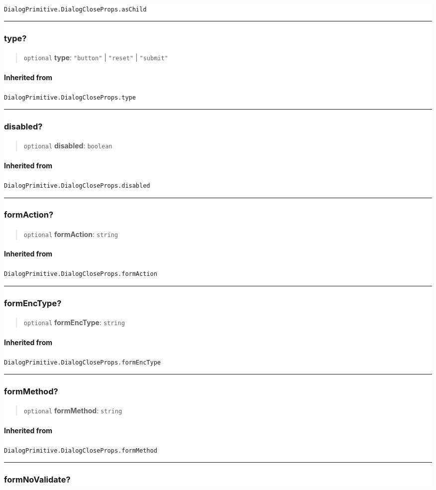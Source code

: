`DialogPrimitive.DialogCloseProps.asChild`

***

### type?

> `optional` **type**: `"button"` \| `"reset"` \| `"submit"`

#### Inherited from

`DialogPrimitive.DialogCloseProps.type`

***

### disabled?

> `optional` **disabled**: `boolean`

#### Inherited from

`DialogPrimitive.DialogCloseProps.disabled`

***

### formAction?

> `optional` **formAction**: `string`

#### Inherited from

`DialogPrimitive.DialogCloseProps.formAction`

***

### formEncType?

> `optional` **formEncType**: `string`

#### Inherited from

`DialogPrimitive.DialogCloseProps.formEncType`

***

### formMethod?

> `optional` **formMethod**: `string`

#### Inherited from

`DialogPrimitive.DialogCloseProps.formMethod`

***

### formNoValidate?
